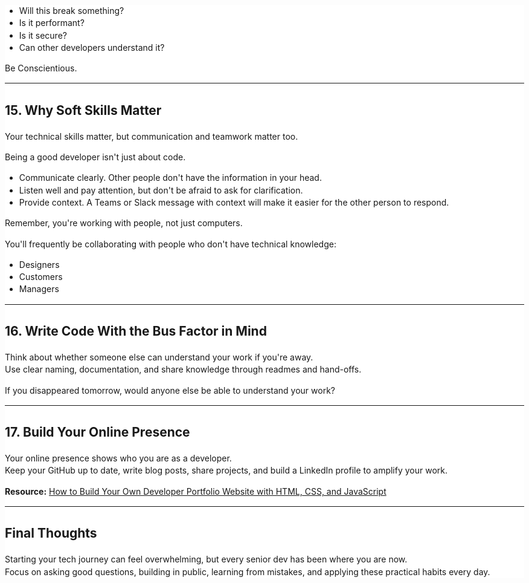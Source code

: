- Will this break something?
- Is it performant?
- Is it secure?
- Can other developers understand it?

Be Conscientious.

---

## 15. Why Soft Skills Matter

Your technical skills matter, but communication and teamwork matter too.  

Being a good developer isn't just about code.

- Communicate clearly. Other people don't have the information in your head.
- Listen well and pay attention, but don't be afraid to ask for clarification.
- Provide context. A Teams or Slack message with context will make it easier for the other person to respond.

Remember, you're working with people, not just computers.

You'll frequently be collaborating with people who don't have technical knowledge:
- Designers
- Customers
- Managers

---

## 16. Write Code With the Bus Factor in Mind

Think about whether someone else can understand your work if you're away.  
Use clear naming, documentation, and share knowledge through readmes and hand-offs.

If you disappeared tomorrow, would anyone else be able to understand your work?

---

## 17. Build Your Online Presence

Your online presence shows who you are as a developer.  
Keep your GitHub up to date, write blog posts, share projects, and build a LinkedIn profile to amplify your work.

**Resource:** <a href="https://www.freecodecamp.org/news/how-to-build-a-developer-portfolio-website/" target="_blank" rel="noopener noreferrer">How to Build Your Own Developer Portfolio Website with HTML, CSS, and JavaScript</a>

---

## Final Thoughts

Starting your tech journey can feel overwhelming, but every senior dev has been where you are now.  
Focus on asking good questions, building in public, learning from mistakes, and applying these practical habits every day.

